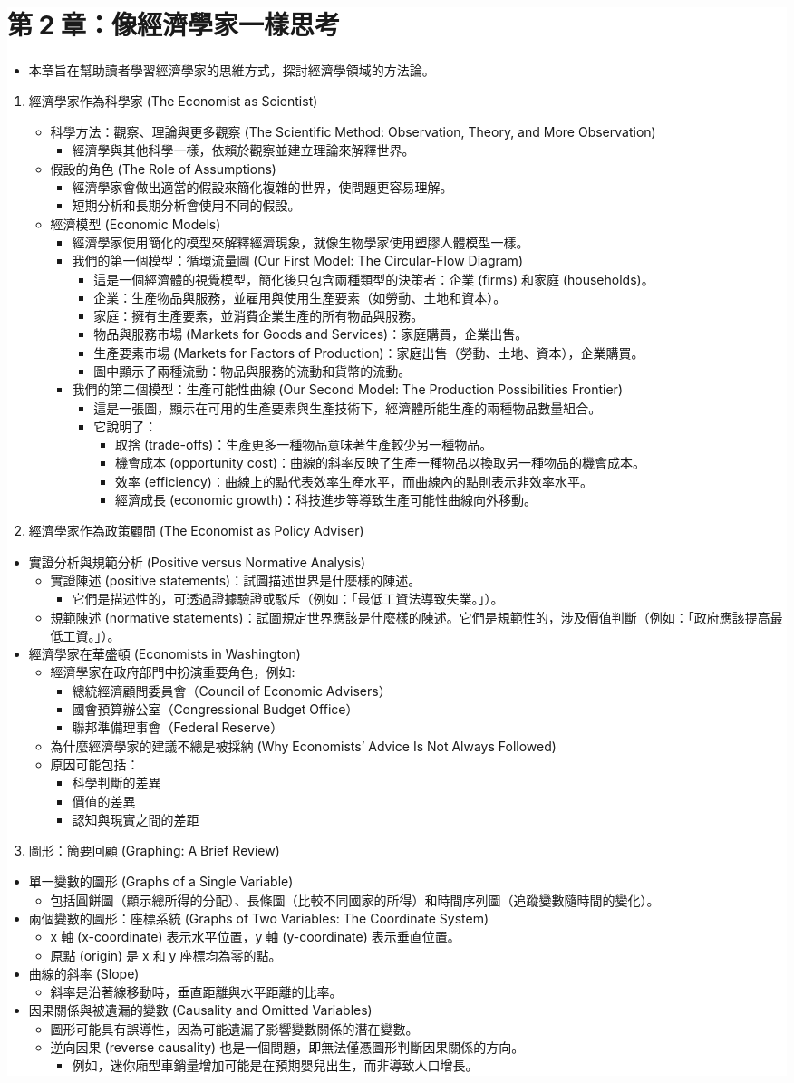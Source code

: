 # 第 2 章：像經濟學家一樣思考
* 本章旨在幫助讀者學習經濟學家的思維方式，探討經濟學領域的方法論。

1. 經濟學家作為科學家 (The Economist as Scientist)
    * 科學方法：觀察、理論與更多觀察 (The Scientific Method: Observation, Theory, and More Observation)
      * 經濟學與其他科學一樣，依賴於觀察並建立理論來解釋世界。
    * 假設的角色 (The Role of Assumptions)
      * 經濟學家會做出適當的假設來簡化複雜的世界，使問題更容易理解。
      * 短期分析和長期分析會使用不同的假設。
    * 經濟模型 (Economic Models)
      * 經濟學家使用簡化的模型來解釋經濟現象，就像生物學家使用塑膠人體模型一樣。
      * 我們的第一個模型：循環流量圖 (Our First Model: The Circular-Flow Diagram)
        * 這是一個經濟體的視覺模型，簡化後只包含兩種類型的決策者：企業 (firms) 和家庭 (households)。
        * 企業：生產物品與服務，並雇用與使用生產要素（如勞動、土地和資本）。
        * 家庭：擁有生產要素，並消費企業生產的所有物品與服務。
        * 物品與服務市場 (Markets for Goods and Services)：家庭購買，企業出售。
        * 生產要素市場 (Markets for Factors of Production)：家庭出售（勞動、土地、資本），企業購買。
        * 圖中顯示了兩種流動：物品與服務的流動和貨幣的流動。
      * 我們的第二個模型：生產可能性曲線 (Our Second Model: The Production Possibilities Frontier)
        * 這是一張圖，顯示在可用的生產要素與生產技術下，經濟體所能生產的兩種物品數量組合。
        * 它說明了：
          * 取捨 (trade-offs)：生產更多一種物品意味著生產較少另一種物品。
          * 機會成本 (opportunity cost)：曲線的斜率反映了生產一種物品以換取另一種物品的機會成本。
          * 效率 (efficiency)：曲線上的點代表效率生產水平，而曲線內的點則表示非效率水平。
          * 經濟成長 (economic growth)：科技進步等導致生產可能性曲線向外移動。

2. 經濟學家作為政策顧問 (The Economist as Policy Adviser)
* 實證分析與規範分析 (Positive versus Normative Analysis)
  * 實證陳述 (positive statements)：試圖描述世界是什麼樣的陳述。
    * 它們是描述性的，可透過證據驗證或駁斥（例如：「最低工資法導致失業。」）。
  * 規範陳述 (normative statements)：試圖規定世界應該是什麼樣的陳述。它們是規範性的，涉及價值判斷（例如：「政府應該提高最低工資。」）。
* 經濟學家在華盛頓 (Economists in Washington)
  * 經濟學家在政府部門中扮演重要角色，例如:
    * 總統經濟顧問委員會（Council of Economic Advisers）
    * 國會預算辦公室（Congressional Budget Office）
    * 聯邦準備理事會（Federal Reserve）
  * 為什麼經濟學家的建議不總是被採納 (Why Economists’ Advice Is Not Always Followed)
  * 原因可能包括：
    * 科學判斷的差異
    * 價值的差異
    * 認知與現實之間的差距

3. 圖形：簡要回顧 (Graphing: A Brief Review)
* 單一變數的圖形 (Graphs of a Single Variable)
  * 包括圓餅圖（顯示總所得的分配）、長條圖（比較不同國家的所得）和時間序列圖（追蹤變數隨時間的變化）。
* 兩個變數的圖形：座標系統 (Graphs of Two Variables: The Coordinate System)
  * x 軸 (x-coordinate) 表示水平位置，y 軸 (y-coordinate) 表示垂直位置。
  * 原點 (origin) 是 x 和 y 座標均為零的點。
* 曲線的斜率 (Slope)
  * 斜率是沿著線移動時，垂直距離與水平距離的比率。
* 因果關係與被遺漏的變數 (Causality and Omitted Variables)
  * 圖形可能具有誤導性，因為可能遺漏了影響變數關係的潛在變數。
  * 逆向因果 (reverse causality) 也是一個問題，即無法僅憑圖形判斷因果關係的方向。
    * 例如，迷你廂型車銷量增加可能是在預期嬰兒出生，而非導致人口增長。
